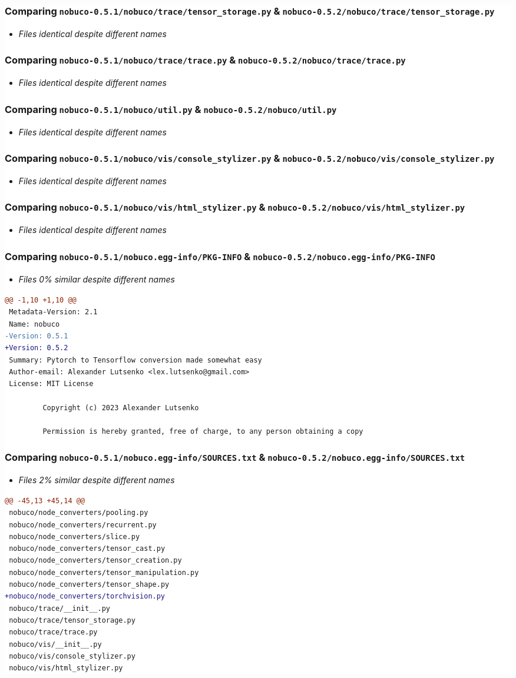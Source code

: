 ### Comparing `nobuco-0.5.1/nobuco/trace/tensor_storage.py` & `nobuco-0.5.2/nobuco/trace/tensor_storage.py`

 * *Files identical despite different names*

### Comparing `nobuco-0.5.1/nobuco/trace/trace.py` & `nobuco-0.5.2/nobuco/trace/trace.py`

 * *Files identical despite different names*

### Comparing `nobuco-0.5.1/nobuco/util.py` & `nobuco-0.5.2/nobuco/util.py`

 * *Files identical despite different names*

### Comparing `nobuco-0.5.1/nobuco/vis/console_stylizer.py` & `nobuco-0.5.2/nobuco/vis/console_stylizer.py`

 * *Files identical despite different names*

### Comparing `nobuco-0.5.1/nobuco/vis/html_stylizer.py` & `nobuco-0.5.2/nobuco/vis/html_stylizer.py`

 * *Files identical despite different names*

### Comparing `nobuco-0.5.1/nobuco.egg-info/PKG-INFO` & `nobuco-0.5.2/nobuco.egg-info/PKG-INFO`

 * *Files 0% similar despite different names*

```diff
@@ -1,10 +1,10 @@
 Metadata-Version: 2.1
 Name: nobuco
-Version: 0.5.1
+Version: 0.5.2
 Summary: Pytorch to Tensorflow conversion made somewhat easy
 Author-email: Alexander Lutsenko <lex.lutsenko@gmail.com>
 License: MIT License
         
         Copyright (c) 2023 Alexander Lutsenko
         
         Permission is hereby granted, free of charge, to any person obtaining a copy
```

### Comparing `nobuco-0.5.1/nobuco.egg-info/SOURCES.txt` & `nobuco-0.5.2/nobuco.egg-info/SOURCES.txt`

 * *Files 2% similar despite different names*

```diff
@@ -45,13 +45,14 @@
 nobuco/node_converters/pooling.py
 nobuco/node_converters/recurrent.py
 nobuco/node_converters/slice.py
 nobuco/node_converters/tensor_cast.py
 nobuco/node_converters/tensor_creation.py
 nobuco/node_converters/tensor_manipulation.py
 nobuco/node_converters/tensor_shape.py
+nobuco/node_converters/torchvision.py
 nobuco/trace/__init__.py
 nobuco/trace/tensor_storage.py
 nobuco/trace/trace.py
 nobuco/vis/__init__.py
 nobuco/vis/console_stylizer.py
 nobuco/vis/html_stylizer.py
```